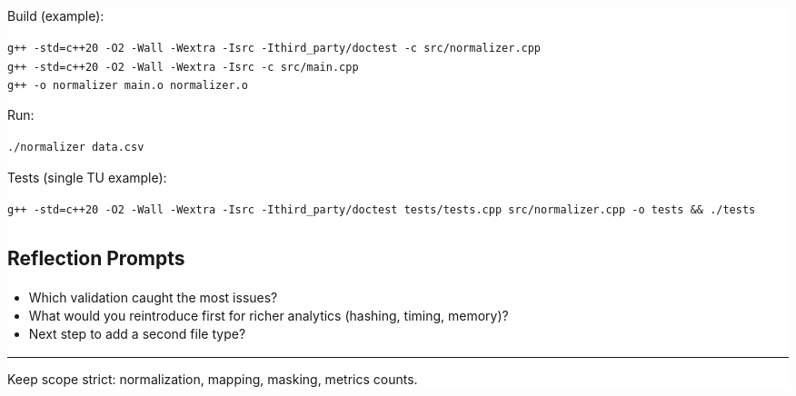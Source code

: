 Build (example):
```
g++ -std=c++20 -O2 -Wall -Wextra -Isrc -Ithird_party/doctest -c src/normalizer.cpp
g++ -std=c++20 -O2 -Wall -Wextra -Isrc -c src/main.cpp
g++ -o normalizer main.o normalizer.o
```

Run:
```
./normalizer data.csv
```

Tests (single TU example):
```
g++ -std=c++20 -O2 -Wall -Wextra -Isrc -Ithird_party/doctest tests/tests.cpp src/normalizer.cpp -o tests && ./tests
```

## Reflection Prompts
- Which validation caught the most issues?
- What would you reintroduce first for richer analytics (hashing, timing, memory)?
- Next step to add a second file type?

---
Keep scope strict: normalization, mapping, masking, metrics counts.
